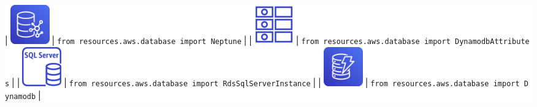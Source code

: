 | <img src="../resources/aws/database/neptune.png" alt="Neptune" style="width:64px;"/> | `from resources.aws.database import Neptune` |
| <img src="../resources/aws/database/dynamodb-attributes.png" alt="DynamodbAttributes" style="width:64px;"/> | `from resources.aws.database import DynamodbAttributes` |
| <img src="../resources/aws/database/rds-sql-server-instance.png" alt="RdsSqlServerInstance" style="width:64px;"/> | `from resources.aws.database import RdsSqlServerInstance` |
| <img src="../resources/aws/database/dynamodb.png" alt="Dynamodb" style="width:64px;"/> | `from resources.aws.database import Dynamodb` |
